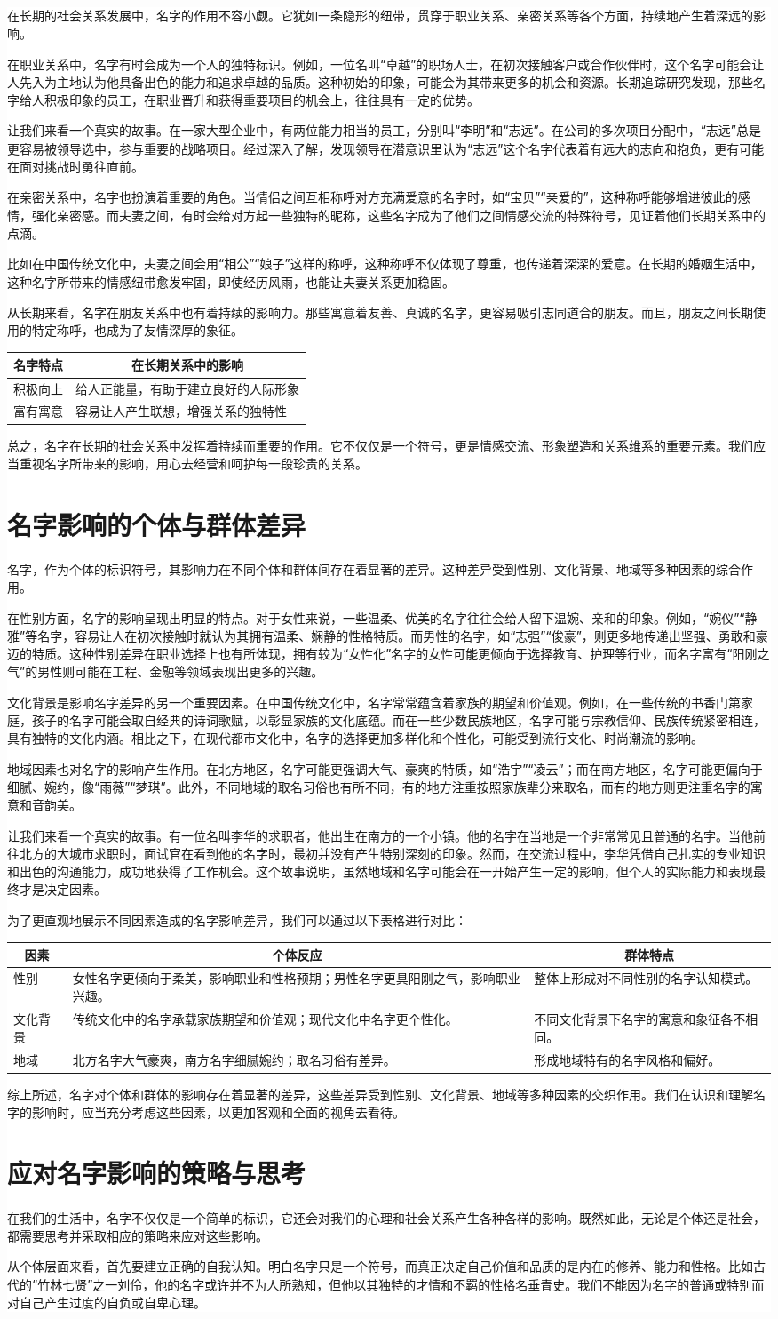 在长期的社会关系发展中，名字的作用不容小觑。它犹如一条隐形的纽带，贯穿于职业关系、亲密关系等各个方面，持续地产生着深远的影响。

在职业关系中，名字有时会成为一个人的独特标识。例如，一位名叫“卓越”的职场人士，在初次接触客户或合作伙伴时，这个名字可能会让人先入为主地认为他具备出色的能力和追求卓越的品质。这种初始的印象，可能会为其带来更多的机会和资源。长期追踪研究发现，那些名字给人积极印象的员工，在职业晋升和获得重要项目的机会上，往往具有一定的优势。

让我们来看一个真实的故事。在一家大型企业中，有两位能力相当的员工，分别叫“李明”和“志远”。在公司的多次项目分配中，“志远”总是更容易被领导选中，参与重要的战略项目。经过深入了解，发现领导在潜意识里认为“志远”这个名字代表着有远大的志向和抱负，更有可能在面对挑战时勇往直前。

在亲密关系中，名字也扮演着重要的角色。当情侣之间互相称呼对方充满爱意的名字时，如“宝贝”“亲爱的”，这种称呼能够增进彼此的感情，强化亲密感。而夫妻之间，有时会给对方起一些独特的昵称，这些名字成为了他们之间情感交流的特殊符号，见证着他们长期关系中的点滴。

比如在中国传统文化中，夫妻之间会用“相公”“娘子”这样的称呼，这种称呼不仅体现了尊重，也传递着深深的爱意。在长期的婚姻生活中，这种名字所带来的情感纽带愈发牢固，即使经历风雨，也能让夫妻关系更加稳固。

从长期来看，名字在朋友关系中也有着持续的影响力。那些寓意着友善、真诚的名字，更容易吸引志同道合的朋友。而且，朋友之间长期使用的特定称呼，也成为了友情深厚的象征。

|名字特点|在长期关系中的影响|
|----|----|
|积极向上|给人正能量，有助于建立良好的人际形象|
|富有寓意|容易让人产生联想，增强关系的独特性|

总之，名字在长期的社会关系中发挥着持续而重要的作用。它不仅仅是一个符号，更是情感交流、形象塑造和关系维系的重要元素。我们应当重视名字所带来的影响，用心去经营和呵护每一段珍贵的关系。
# 名字影响的个体与群体差异

名字，作为个体的标识符号，其影响力在不同个体和群体间存在着显著的差异。这种差异受到性别、文化背景、地域等多种因素的综合作用。

在性别方面，名字的影响呈现出明显的特点。对于女性来说，一些温柔、优美的名字往往会给人留下温婉、亲和的印象。例如，“婉仪”“静雅”等名字，容易让人在初次接触时就认为其拥有温柔、娴静的性格特质。而男性的名字，如“志强”“俊豪”，则更多地传递出坚强、勇敢和豪迈的特质。这种性别差异在职业选择上也有所体现，拥有较为“女性化”名字的女性可能更倾向于选择教育、护理等行业，而名字富有“阳刚之气”的男性则可能在工程、金融等领域表现出更多的兴趣。

文化背景是影响名字差异的另一个重要因素。在中国传统文化中，名字常常蕴含着家族的期望和价值观。例如，在一些传统的书香门第家庭，孩子的名字可能会取自经典的诗词歌赋，以彰显家族的文化底蕴。而在一些少数民族地区，名字可能与宗教信仰、民族传统紧密相连，具有独特的文化内涵。相比之下，在现代都市文化中，名字的选择更加多样化和个性化，可能受到流行文化、时尚潮流的影响。

地域因素也对名字的影响产生作用。在北方地区，名字可能更强调大气、豪爽的特质，如“浩宇”“凌云”；而在南方地区，名字可能更偏向于细腻、婉约，像“雨薇”“梦琪”。此外，不同地域的取名习俗也有所不同，有的地方注重按照家族辈分来取名，而有的地方则更注重名字的寓意和音韵美。

让我们来看一个真实的故事。有一位名叫李华的求职者，他出生在南方的一个小镇。他的名字在当地是一个非常常见且普通的名字。当他前往北方的大城市求职时，面试官在看到他的名字时，最初并没有产生特别深刻的印象。然而，在交流过程中，李华凭借自己扎实的专业知识和出色的沟通能力，成功地获得了工作机会。这个故事说明，虽然地域和名字可能会在一开始产生一定的影响，但个人的实际能力和表现最终才是决定因素。

为了更直观地展示不同因素造成的名字影响差异，我们可以通过以下表格进行对比：

|因素|个体反应|群体特点|
|--|--|--|
|性别|女性名字更倾向于柔美，影响职业和性格预期；男性名字更具阳刚之气，影响职业兴趣。|整体上形成对不同性别的名字认知模式。|
|文化背景|传统文化中的名字承载家族期望和价值观；现代文化中名字更个性化。|不同文化背景下名字的寓意和象征各不相同。|
|地域|北方名字大气豪爽，南方名字细腻婉约；取名习俗有差异。|形成地域特有的名字风格和偏好。|

综上所述，名字对个体和群体的影响存在着显著的差异，这些差异受到性别、文化背景、地域等多种因素的交织作用。我们在认识和理解名字的影响时，应当充分考虑这些因素，以更加客观和全面的视角去看待。 
# 应对名字影响的策略与思考

在我们的生活中，名字不仅仅是一个简单的标识，它还会对我们的心理和社会关系产生各种各样的影响。既然如此，无论是个体还是社会，都需要思考并采取相应的策略来应对这些影响。

从个体层面来看，首先要建立正确的自我认知。明白名字只是一个符号，而真正决定自己价值和品质的是内在的修养、能力和性格。比如古代的“竹林七贤”之一刘伶，他的名字或许并不为人所熟知，但他以其独特的才情和不羁的性格名垂青史。我们不能因为名字的普通或特别而对自己产生过度的自负或自卑心理。
